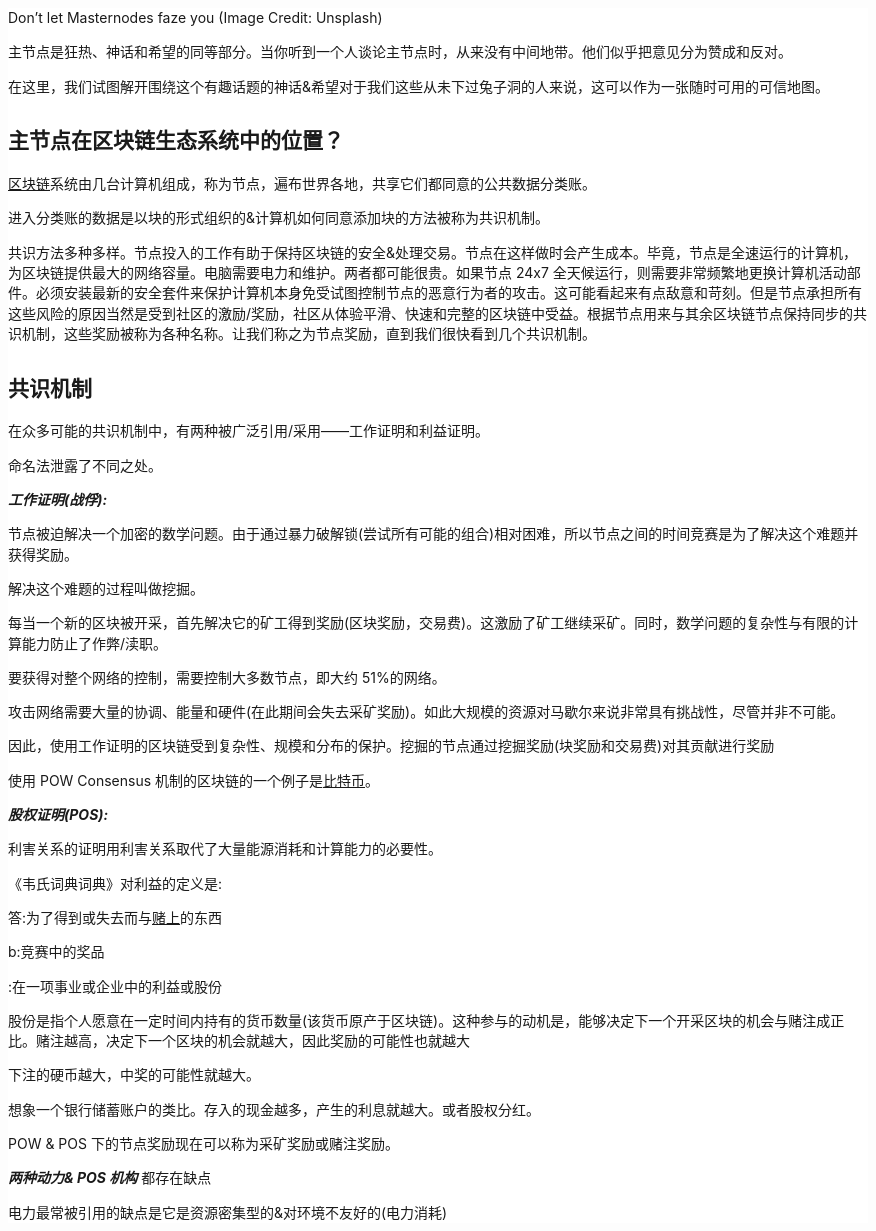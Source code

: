 Don’t let Masternodes faze you (Image Credit: Unsplash)

主节点是狂热、神话和希望的同等部分。当你听到一个人谈论主节点时，从来没有中间地带。他们似乎把意见分为赞成和反对。

在这里，我们试图解开围绕这个有趣话题的神话&希望对于我们这些从未下过兔子洞的人来说，这可以作为一张随时可用的可信地图。

## 主节点在区块链生态系统中的位置？

[区块链](https://hackernoon.com/tagged/blockchain)系统由几台计算机组成，称为节点，遍布世界各地，共享它们都同意的公共数据分类账。

进入分类账的数据是以块的形式组织的&计算机如何同意添加块的方法被称为共识机制。

共识方法多种多样。节点投入的工作有助于保持区块链的安全&处理交易。节点在这样做时会产生成本。毕竟，节点是全速运行的计算机，为区块链提供最大的网络容量。电脑需要电力和维护。两者都可能很贵。如果节点 24x7 全天候运行，则需要非常频繁地更换计算机活动部件。必须安装最新的安全套件来保护计算机本身免受试图控制节点的恶意行为者的攻击。这可能看起来有点敌意和苛刻。但是节点承担所有这些风险的原因当然是受到社区的激励/奖励，社区从体验平滑、快速和完整的区块链中受益。根据节点用来与其余区块链节点保持同步的共识机制，这些奖励被称为各种名称。让我们称之为节点奖励，直到我们很快看到几个共识机制。

## 共识机制

在众多可能的共识机制中，有两种被广泛引用/采用——工作证明和利益证明。

命名法泄露了不同之处。

***工作证明(战俘):***

节点被迫解决一个加密的数学问题。由于通过暴力破解锁(尝试所有可能的组合)相对困难，所以节点之间的时间竞赛是为了解决这个难题并获得奖励。

解决这个难题的过程叫做挖掘。

每当一个新的区块被开采，首先解决它的矿工得到奖励(区块奖励，交易费)。这激励了矿工继续采矿。同时，数学问题的复杂性与有限的计算能力防止了作弊/渎职。

要获得对整个网络的控制，需要控制大多数节点，即大约 51%的网络。

攻击网络需要大量的协调、能量和硬件(在此期间会失去采矿奖励)。如此大规模的资源对马歇尔来说非常具有挑战性，尽管并非不可能。

因此，使用工作证明的区块链受到复杂性、规模和分布的保护。挖掘的节点通过挖掘奖励(块奖励和交易费)对其贡献进行奖励

使用 POW Consensus 机制的区块链的一个例子是[比特币](https://hackernoon.com/tagged/bitcoin)。

***股权证明(POS):***

利害关系的证明用利害关系取代了大量能源消耗和计算能力的必要性。

《韦氏词典词典》对利益的定义是:

答:为了得到或失去而与[赌上](https://www.merriam-webster.com/dictionary/staked)的东西

b:竞赛中的奖品

:在一项事业或企业中的利益或股份

股份是指个人愿意在一定时间内持有的货币数量(该货币原产于区块链)。这种参与的动机是，能够决定下一个开采区块的机会与赌注成正比。赌注越高，决定下一个区块的机会就越大，因此奖励的可能性也就越大

下注的硬币越大，中奖的可能性就越大。

想象一个银行储蓄账户的类比。存入的现金越多，产生的利息就越大。或者股权分红。

POW & POS 下的节点奖励现在可以称为采矿奖励或赌注奖励。

***两种动力& POS 机构*** 都存在缺点

电力最常被引用的缺点是它是资源密集型的&对环境不友好的(电力消耗)
